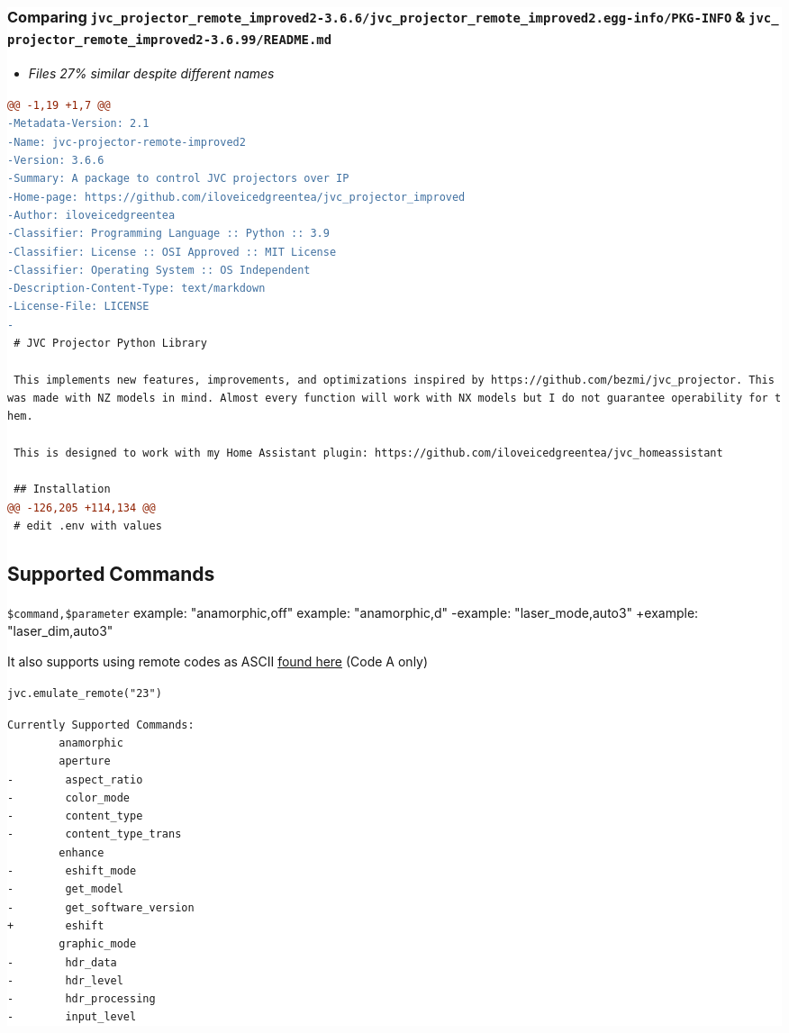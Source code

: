 
### Comparing `jvc_projector_remote_improved2-3.6.6/jvc_projector_remote_improved2.egg-info/PKG-INFO` & `jvc_projector_remote_improved2-3.6.99/README.md`

 * *Files 27% similar despite different names*

```diff
@@ -1,19 +1,7 @@
-Metadata-Version: 2.1
-Name: jvc-projector-remote-improved2
-Version: 3.6.6
-Summary: A package to control JVC projectors over IP
-Home-page: https://github.com/iloveicedgreentea/jvc_projector_improved
-Author: iloveicedgreentea
-Classifier: Programming Language :: Python :: 3.9
-Classifier: License :: OSI Approved :: MIT License
-Classifier: Operating System :: OS Independent
-Description-Content-Type: text/markdown
-License-File: LICENSE
-
 # JVC Projector Python Library
 
 This implements new features, improvements, and optimizations inspired by https://github.com/bezmi/jvc_projector. This was made with NZ models in mind. Almost every function will work with NX models but I do not guarantee operability for them.
 
 This is designed to work with my Home Assistant plugin: https://github.com/iloveicedgreentea/jvc_homeassistant
 
 ## Installation
@@ -126,205 +114,134 @@
 # edit .env with values
 ```
 ## Supported Commands
 
 `$command,$parameter`
 example: "anamorphic,off"
 example: "anamorphic,d"
-example: "laser_mode,auto3"
+example: "laser_dim,auto3"
 
 It also supports using remote codes as ASCII [found here](https://support.jvc.com/consumer/support/documents/DILAremoteControlGuide.pdf) (Code A only)
 
 `jvc.emulate_remote("23")`
 
 ```
 Currently Supported Commands:
         anamorphic
         aperture
-        aspect_ratio
-        color_mode
-        content_type
-        content_type_trans
         enhance
-        eshift_mode
-        get_model
-        get_software_version
+        eshift
         graphic_mode
-        hdr_data
-        hdr_level
-        hdr_processing
-        input_level
 ```